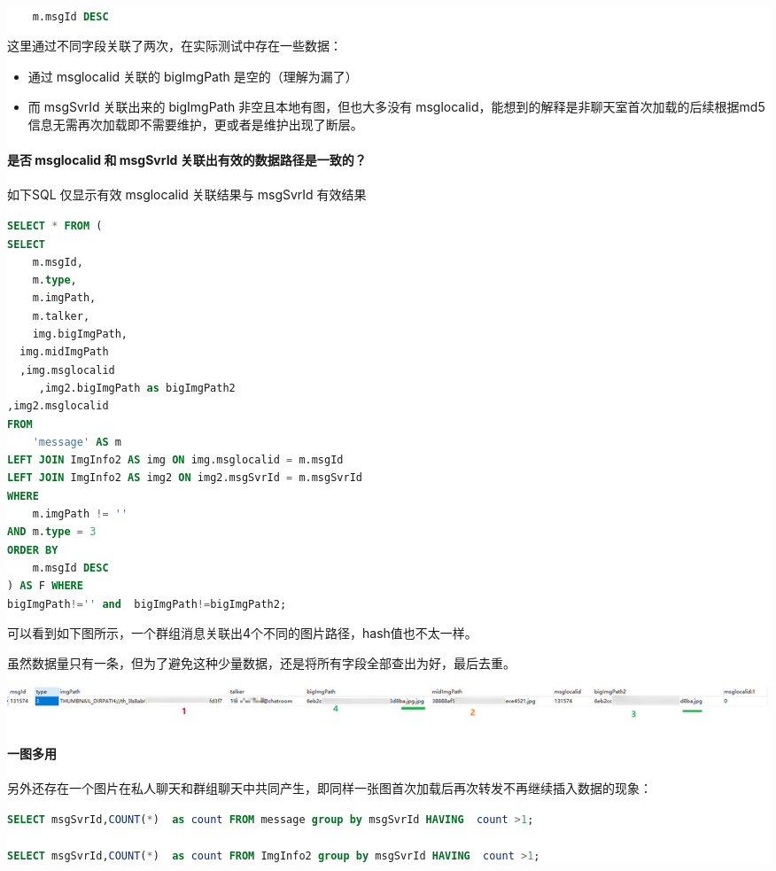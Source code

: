```SQL
	m.msgId DESC
```

这里通过不同字段关联了两次，在实际测试中存在一些数据：

- 通过 msglocalid 关联的 bigImgPath 是空的（理解为漏了）

- 而 msgSvrId 关联出来的 bigImgPath 非空且本地有图，但也大多没有 msglocalid，能想到的解释是非聊天室首次加载的后续根据md5信息无需再次加载即不需要维护，更或者是维护出现了断层。



#### 是否 msglocalid 和 msgSvrId 关联出有效的数据路径是一致的？

如下SQL 仅显示有效 msglocalid 关联结果与 msgSvrId 有效结果

```SQL
SELECT * FROM (
SELECT
	m.msgId,
	m.type,
	m.imgPath,
	m.talker,
	img.bigImgPath,
  img.midImgPath
  ,img.msglocalid
	 ,img2.bigImgPath as bigImgPath2
,img2.msglocalid
FROM
	'message' AS m
LEFT JOIN ImgInfo2 AS img ON img.msglocalid = m.msgId
LEFT JOIN ImgInfo2 AS img2 ON img2.msgSvrId = m.msgSvrId
WHERE
	m.imgPath != ''
AND m.type = 3
ORDER BY
	m.msgId DESC
) AS F WHERE 
bigImgPath!='' and  bigImgPath!=bigImgPath2;
```

可以看到如下图所示，一个群组消息关联出4个不同的图片路径，hash值也不太一样。

虽然数据量只有一条，但为了避免这种少量数据，还是将所有字段全部查出为好，最后去重。

![1689239318393](assets/1689239318393.png)



#### 一图多用

另外还存在一个图片在私人聊天和群组聊天中共同产生，即同样一张图首次加载后再次转发不再继续插入数据的现象：

```SQL
SELECT msgSvrId,COUNT(*)  as count FROM message group by msgSvrId HAVING  count >1;

SELECT msgSvrId,COUNT(*)  as count FROM ImgInfo2 group by msgSvrId HAVING  count >1;
```
